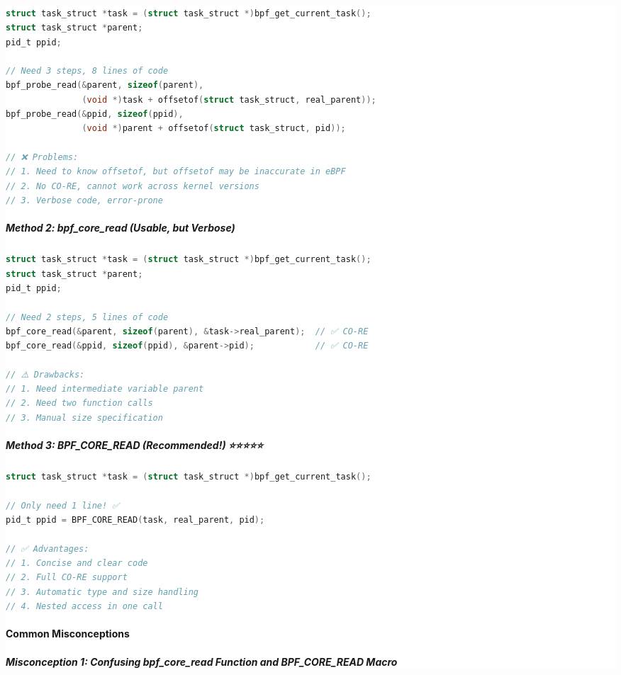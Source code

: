 ```c
struct task_struct *task = (struct task_struct *)bpf_get_current_task();
struct task_struct *parent;
pid_t ppid;

// Need 3 steps, 8 lines of code
bpf_probe_read(&parent, sizeof(parent),
               (void *)task + offsetof(struct task_struct, real_parent));
bpf_probe_read(&ppid, sizeof(ppid),
               (void *)parent + offsetof(struct task_struct, pid));

// ❌ Problems:
// 1. Need to know offsetof, but offsetof may be inaccurate in eBPF
// 2. No CO-RE, cannot work across kernel versions
// 3. Verbose code, error-prone
```

##### Method 2: bpf_core_read (Usable, but Verbose)

```c
struct task_struct *task = (struct task_struct *)bpf_get_current_task();
struct task_struct *parent;
pid_t ppid;

// Need 2 steps, 5 lines of code
bpf_core_read(&parent, sizeof(parent), &task->real_parent);  // ✅ CO-RE
bpf_core_read(&ppid, sizeof(ppid), &parent->pid);            // ✅ CO-RE

// ⚠️ Drawbacks:
// 1. Need intermediate variable parent
// 2. Need two function calls
// 3. Manual size specification
```

##### Method 3: BPF_CORE_READ (Recommended!) ⭐⭐⭐⭐⭐

```c
struct task_struct *task = (struct task_struct *)bpf_get_current_task();

// Only need 1 line! ✅
pid_t ppid = BPF_CORE_READ(task, real_parent, pid);

// ✅ Advantages:
// 1. Concise and clear code
// 2. Full CO-RE support
// 3. Automatic type and size handling
// 4. Nested access in one call
```

#### Common Misconceptions

##### Misconception 1: Confusing bpf_core_read Function and BPF_CORE_READ Macro

